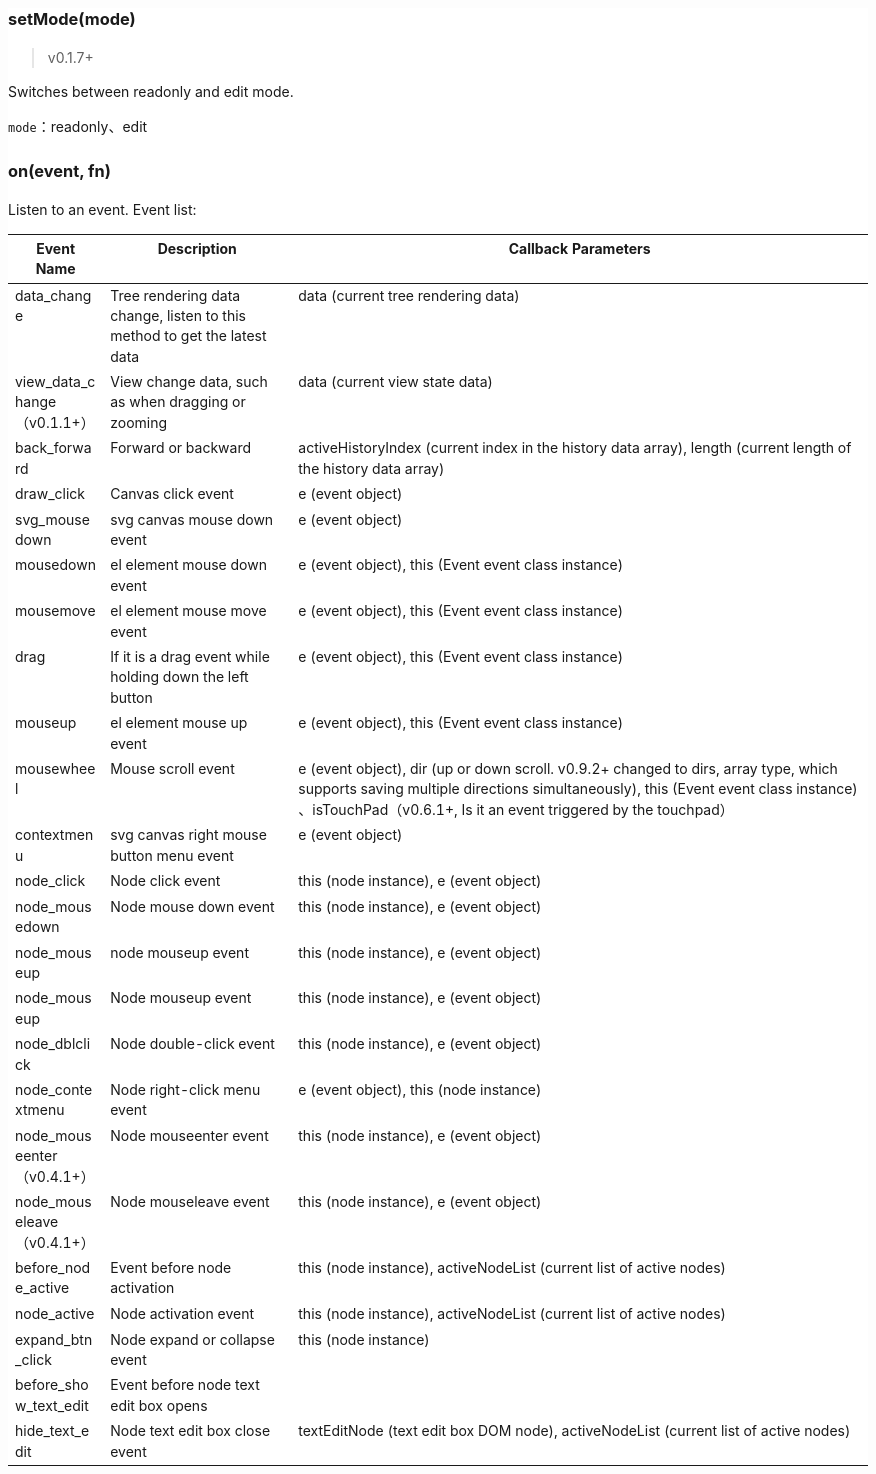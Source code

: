 ### setMode(mode)

> v0.1.7+

Switches between readonly and edit mode.

`mode`：readonly、edit

### on(event, fn)

Listen to an event. Event list:

| Event Name                       | Description                                                              | Callback Parameters                                                                                             |
| -------------------------------- | ------------------------------------------------------------------------ | --------------------------------------------------------------------------------------------------------------- |
| data_change                      | Tree rendering data change, listen to this method to get the latest data | data (current tree rendering data)                                                                              |
| view_data_change（v0.1.1+）      | View change data, such as when dragging or zooming                       | data (current view state data)                                                                                  |
| back_forward                     | Forward or backward                                                      | activeHistoryIndex (current index in the history data array), length (current length of the history data array) |
| draw_click                       | Canvas click event                                                       | e (event object)                                                                                                |
| svg_mousedown                    | svg canvas mouse down event                                              | e (event object)                                                                                                |
| mousedown                        | el element mouse down event                                              | e (event object), this (Event event class instance)                                                             |
| mousemove                        | el element mouse move event                                              | e (event object), this (Event event class instance)                                                             |
| drag                             | If it is a drag event while holding down the left button                 | e (event object), this (Event event class instance)                                                             |
| mouseup                          | el element mouse up event                                                | e (event object), this (Event event class instance)                                                             |
| mousewheel                       | Mouse scroll event                                                       | e (event object), dir (up or down scroll. v0.9.2+ changed to dirs, array type, which supports saving multiple directions simultaneously), this (Event event class instance) 、isTouchPad（v0.6.1+, Is it an event triggered by the touchpad）                                   |
| contextmenu                      | svg canvas right mouse button menu event                                 | e (event object)                                                                                                |
| node_click                       | Node click event                                                         | this (node instance), e (event object)                                                                          |
| node_mousedown                   | Node mouse down event                                                    | this (node instance), e (event object)                                                                          |
| node_mouseup                     | node mouseup event                                                       | this (node instance), e (event object)                                                                          |
| node_mouseup                     | Node mouseup event                                                       | this (node instance), e (event object)                                                                          |
| node_dblclick                    | Node double-click event                                                  | this (node instance), e (event object)                                                                          |
| node_contextmenu                 | Node right-click menu event                                              | e (event object), this (node instance)                                                                          |
| node_mouseenter（v0.4.1+）       | Node mouseenter event     | this (node instance), e (event object)            |
| node_mouseleave（v0.4.1+）       | Node mouseleave event     | this (node instance), e (event object)            |
| before_node_active               | Event before node activation                                             | this (node instance), activeNodeList (current list of active nodes)                                             |
| node_active                      | Node activation event                                                    | this (node instance), activeNodeList (current list of active nodes)                                             |
| expand_btn_click                 | Node expand or collapse event                                            | this (node instance)                                                                                            |
| before_show_text_edit            | Event before node text edit box opens                                    |                                                                                                                 |
| hide_text_edit                   | Node text edit box close event                                           | textEditNode (text edit box DOM node), activeNodeList (current list of active nodes)                            |